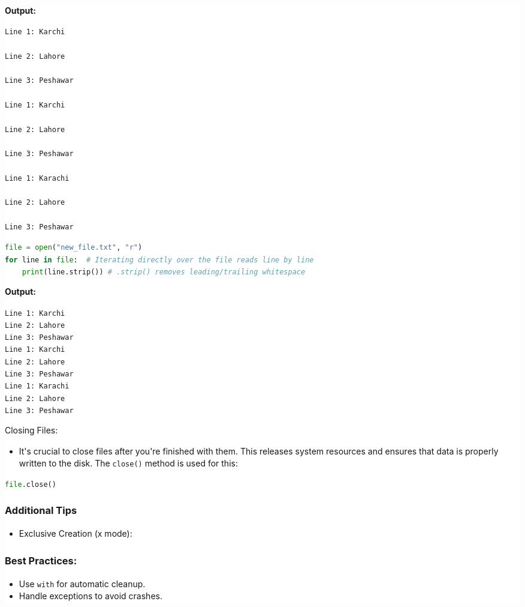 **Output:**
```
Line 1: Karchi

Line 2: Lahore

Line 3: Peshawar

Line 1: Karchi

Line 2: Lahore

Line 3: Peshawar

Line 1: Karachi

Line 2: Lahore

Line 3: Peshawar

```

```python
file = open("new_file.txt", "r")
for line in file:  # Iterating directly over the file reads line by line
    print(line.strip()) # .strip() removes leading/trailing whitespace
```

**Output:**
```
Line 1: Karchi
Line 2: Lahore
Line 3: Peshawar
Line 1: Karchi
Line 2: Lahore
Line 3: Peshawar
Line 1: Karachi
Line 2: Lahore
Line 3: Peshawar
```

Closing Files:

* It's crucial to close files after you're finished with them.  This releases system resources and ensures that data is properly written to the disk.  The `close()` method is used for this:

```python
file.close()
```

### Additional Tips
- Exclusive Creation (x mode):

### Best Practices:
- Use `with` for automatic cleanup.
- Handle exceptions to avoid crashes.
